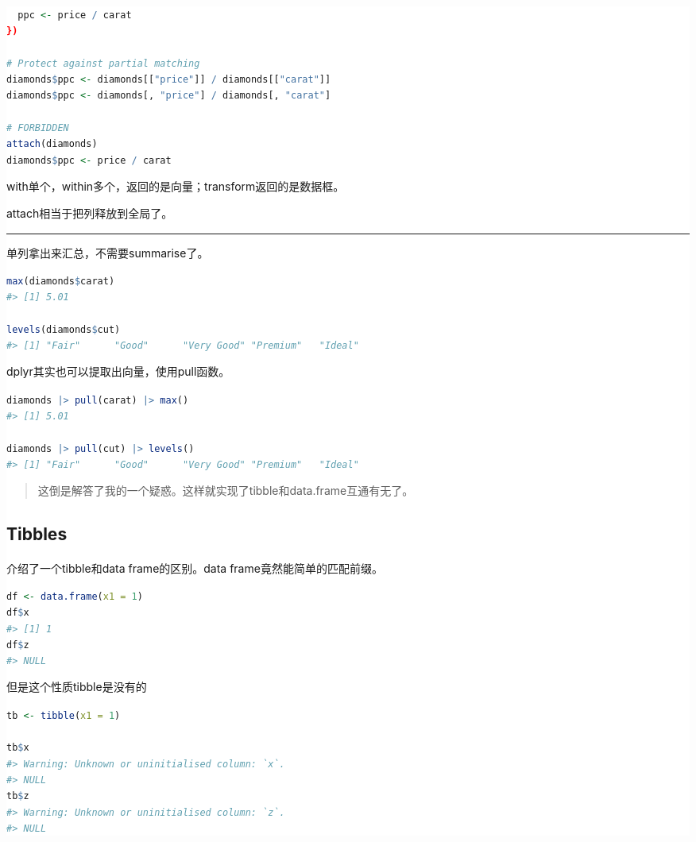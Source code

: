 ```R
  ppc <- price / carat
})

# Protect against partial matching
diamonds$ppc <- diamonds[["price"]] / diamonds[["carat"]]
diamonds$ppc <- diamonds[, "price"] / diamonds[, "carat"]

# FORBIDDEN
attach(diamonds)
diamonds$ppc <- price / carat
```

with单个，within多个，返回的是向量；transform返回的是数据框。

attach相当于把列释放到全局了。

--------

单列拿出来汇总，不需要summarise了。

```R
max(diamonds$carat)
#> [1] 5.01

levels(diamonds$cut)
#> [1] "Fair"      "Good"      "Very Good" "Premium"   "Ideal"
```

dplyr其实也可以提取出向量，使用pull函数。

```R
diamonds |> pull(carat) |> max()
#> [1] 5.01

diamonds |> pull(cut) |> levels()
#> [1] "Fair"      "Good"      "Very Good" "Premium"   "Ideal"
```

> 这倒是解答了我的一个疑惑。这样就实现了tibble和data.frame互通有无了。

## Tibbles

介绍了一个tibble和data frame的区别。data frame竟然能简单的匹配前缀。

```R
df <- data.frame(x1 = 1)
df$x
#> [1] 1
df$z
#> NULL
```

但是这个性质tibble是没有的

```R
tb <- tibble(x1 = 1)

tb$x
#> Warning: Unknown or uninitialised column: `x`.
#> NULL
tb$z
#> Warning: Unknown or uninitialised column: `z`.
#> NULL
```
